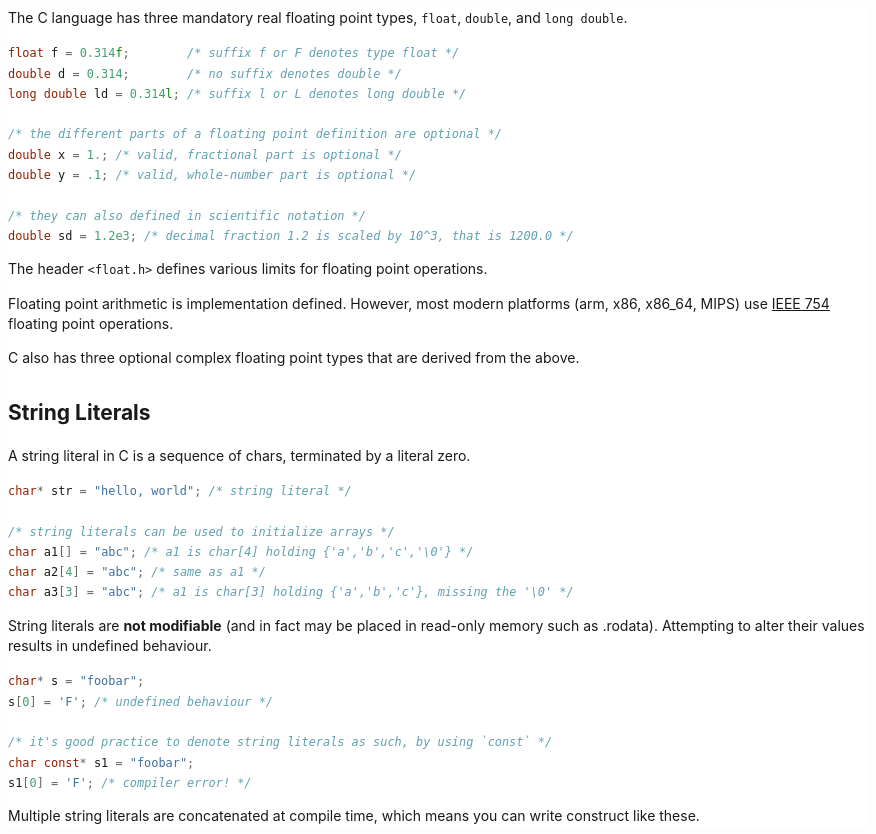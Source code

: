 
The C language has three mandatory real floating point types, `float`, `double`, and `long double`.

```c
float f = 0.314f;        /* suffix f or F denotes type float */
double d = 0.314;        /* no suffix denotes double */
long double ld = 0.314l; /* suffix l or L denotes long double */

/* the different parts of a floating point definition are optional */
double x = 1.; /* valid, fractional part is optional */
double y = .1; /* valid, whole-number part is optional */

/* they can also defined in scientific notation */
double sd = 1.2e3; /* decimal fraction 1.2 is scaled by 10^3, that is 1200.0 */

```

The header `<float.h>` defines various limits for floating point operations.

Floating point arithmetic is implementation defined. However, most modern platforms (arm, x86, x86_64, MIPS) use [IEEE 754](https://en.wikipedia.org/wiki/IEEE_floating_point) floating point operations.

C also has three optional complex floating point types that are derived from the above.



## String Literals


A string literal in C is a sequence of chars, terminated by a literal zero.

```c
char* str = "hello, world"; /* string literal */

/* string literals can be used to initialize arrays */
char a1[] = "abc"; /* a1 is char[4] holding {'a','b','c','\0'} */
char a2[4] = "abc"; /* same as a1 */
char a3[3] = "abc"; /* a1 is char[3] holding {'a','b','c'}, missing the '\0' */

```

String literals are **not modifiable** (and in fact may be placed in read-only memory such as .rodata). Attempting to alter their values results in undefined behaviour.

```c
char* s = "foobar";
s[0] = 'F'; /* undefined behaviour */

/* it's good practice to denote string literals as such, by using `const` */
char const* s1 = "foobar";
s1[0] = 'F'; /* compiler error! */

```

Multiple string literals are concatenated at compile time, which means you can write construct like these.

